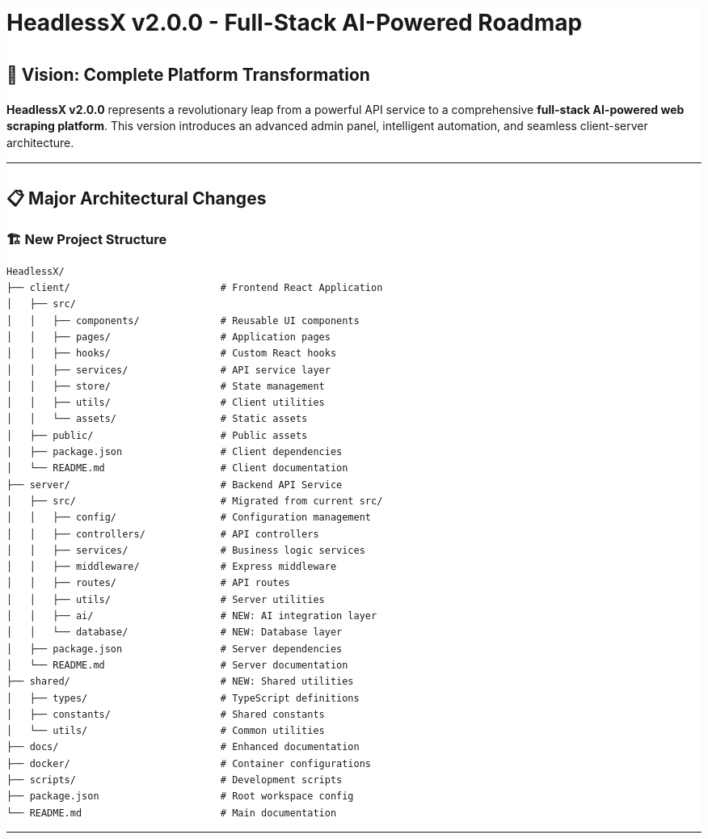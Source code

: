 # HeadlessX v2.0.0 - Full-Stack AI-Powered Roadmap

## 🚀 Vision: Complete Platform Transformation

**HeadlessX v2.0.0** represents a revolutionary leap from a powerful API service to a comprehensive **full-stack AI-powered web scraping platform**. This version introduces an advanced admin panel, intelligent automation, and seamless client-server architecture.

---

## 📋 Major Architectural Changes

### 🏗️ New Project Structure
```
HeadlessX/
├── client/                          # Frontend React Application
│   ├── src/
│   │   ├── components/              # Reusable UI components
│   │   ├── pages/                   # Application pages
│   │   ├── hooks/                   # Custom React hooks
│   │   ├── services/                # API service layer
│   │   ├── store/                   # State management
│   │   ├── utils/                   # Client utilities
│   │   └── assets/                  # Static assets
│   ├── public/                      # Public assets
│   ├── package.json                 # Client dependencies
│   └── README.md                    # Client documentation
├── server/                          # Backend API Service
│   ├── src/                         # Migrated from current src/
│   │   ├── config/                  # Configuration management
│   │   ├── controllers/             # API controllers
│   │   ├── services/                # Business logic services
│   │   ├── middleware/              # Express middleware
│   │   ├── routes/                  # API routes
│   │   ├── utils/                   # Server utilities
│   │   ├── ai/                      # NEW: AI integration layer
│   │   └── database/                # NEW: Database layer
│   ├── package.json                 # Server dependencies
│   └── README.md                    # Server documentation
├── shared/                          # NEW: Shared utilities
│   ├── types/                       # TypeScript definitions
│   ├── constants/                   # Shared constants
│   └── utils/                       # Common utilities
├── docs/                            # Enhanced documentation
├── docker/                          # Container configurations
├── scripts/                         # Development scripts
├── package.json                     # Root workspace config
└── README.md                        # Main documentation
```

---